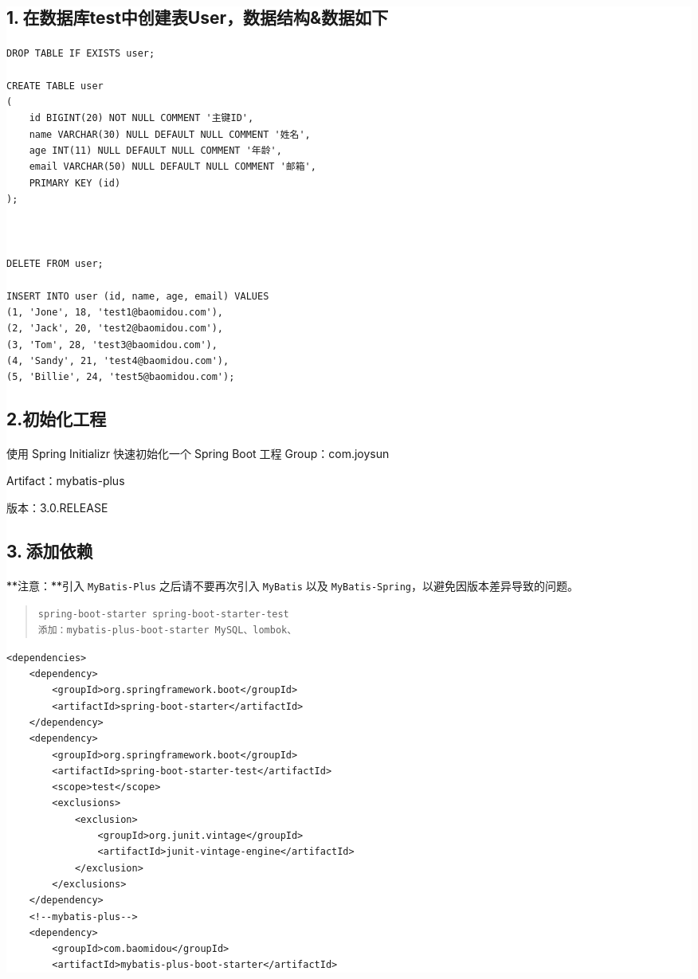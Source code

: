 ## **1. 在数据库test中创建表User，数据结构&数据如下**

```
DROP TABLE IF EXISTS user;

CREATE TABLE user
(
	id BIGINT(20) NOT NULL COMMENT '主键ID',
	name VARCHAR(30) NULL DEFAULT NULL COMMENT '姓名',
	age INT(11) NULL DEFAULT NULL COMMENT '年龄',
	email VARCHAR(50) NULL DEFAULT NULL COMMENT '邮箱',
	PRIMARY KEY (id)
);



DELETE FROM user;

INSERT INTO user (id, name, age, email) VALUES
(1, 'Jone', 18, 'test1@baomidou.com'),
(2, 'Jack', 20, 'test2@baomidou.com'),
(3, 'Tom', 28, 'test3@baomidou.com'),
(4, 'Sandy', 21, 'test4@baomidou.com'),
(5, 'Billie', 24, 'test5@baomidou.com');
```

## 2.**初始化工程**

使用 Spring Initializr 快速初始化一个 Spring Boot 工程
Group：com.joysun

Artifact：mybatis-plus

版本：3.0.RELEASE

## 3. **添加依赖**

**注意：**引入 `MyBatis-Plus` 之后请不要再次引入 `MyBatis` 以及 `MyBatis-Spring`，以避免因版本差异导致的问题。

> ```
> spring-boot-starter spring-boot-starter-test
> 添加：mybatis-plus-boot-starter MySQL、lombok、
> ```

```
<dependencies>
    <dependency>
        <groupId>org.springframework.boot</groupId>
        <artifactId>spring-boot-starter</artifactId>
    </dependency>
    <dependency>
        <groupId>org.springframework.boot</groupId>
        <artifactId>spring-boot-starter-test</artifactId>
        <scope>test</scope>
        <exclusions>
            <exclusion>
                <groupId>org.junit.vintage</groupId>
                <artifactId>junit-vintage-engine</artifactId>
            </exclusion>
        </exclusions>
    </dependency>
    <!--mybatis-plus-->
    <dependency>
        <groupId>com.baomidou</groupId>
        <artifactId>mybatis-plus-boot-starter</artifactId>
```